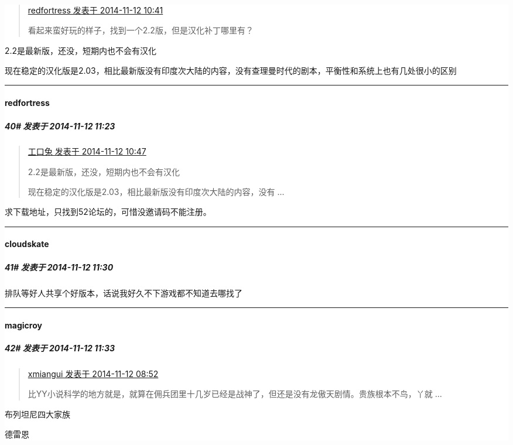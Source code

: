 

<blockquote><a href="httphttps://bbs.saraba1st.com/2b/forum.php?mod=redirect&amp;goto=findpost&amp;pid=27195387&amp;ptid=1072297" target="_blank">redfortress 发表于 2014-11-12 10:41</a>

看起来蛮好玩的样子，找到一个2.2版，但是汉化补丁哪里有？</blockquote>
2.2是最新版，还没，短期内也不会有汉化

现在稳定的汉化版是2.03，相比最新版没有印度次大陆的内容，没有查理曼时代的剧本，平衡性和系统上也有几处很小的区别







*****

####  redfortress  
##### 40#       发表于 2014-11-12 11:23



<blockquote><a href="httphttps://bbs.saraba1st.com/2b/forum.php?mod=redirect&amp;goto=findpost&amp;pid=27195473&amp;ptid=1072297" target="_blank">工口兔 发表于 2014-11-12 10:47</a>

2.2是最新版，还没，短期内也不会有汉化

现在稳定的汉化版是2.03，相比最新版没有印度次大陆的内容，没有 ...</blockquote>
求下载地址，只找到52论坛的，可惜没邀请码不能注册。







*****

####  cloudskate  
##### 41#       发表于 2014-11-12 11:30




排队等好人共享个好版本，话说我好久不下游戏都不知道去哪找了







*****

####  magicroy  
##### 42#       发表于 2014-11-12 11:33



<blockquote><a href="httphttps://bbs.saraba1st.com/2b/forum.php?mod=redirect&amp;goto=findpost&amp;pid=27194314&amp;ptid=1072297" target="_blank">xmiangui 发表于 2014-11-12 08:52</a>

比YY小说科学的地方就是，就算在佣兵团里十几岁已经是战神了，但还是没有龙傲天剧情。贵族根本不鸟，丫就 ...</blockquote>
布列坦尼四大家族

德雷恩
